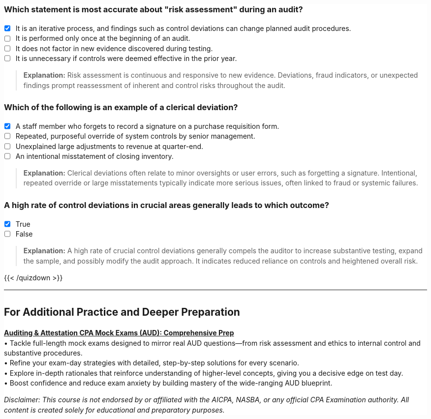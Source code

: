 
### Which statement is most accurate about "risk assessment" during an audit?

- [x] It is an iterative process, and findings such as control deviations can change planned audit procedures.
- [ ] It is performed only once at the beginning of an audit.
- [ ] It does not factor in new evidence discovered during testing.
- [ ] It is unnecessary if controls were deemed effective in the prior year.

> **Explanation:** Risk assessment is continuous and responsive to new evidence. Deviations, fraud indicators, or unexpected findings prompt reassessment of inherent and control risks throughout the audit.


### Which of the following is an example of a clerical deviation?

- [x] A staff member who forgets to record a signature on a purchase requisition form.
- [ ] Repeated, purposeful override of system controls by senior management.
- [ ] Unexplained large adjustments to revenue at quarter-end.
- [ ] An intentional misstatement of closing inventory.

> **Explanation:** Clerical deviations often relate to minor oversights or user errors, such as forgetting a signature. Intentional, repeated override or large misstatements typically indicate more serious issues, often linked to fraud or systemic failures.


### A high rate of control deviations in crucial areas generally leads to which outcome?

- [x] True
- [ ] False

> **Explanation:** A high rate of crucial control deviations generally compels the auditor to increase substantive testing, expand the sample, and possibly modify the audit approach. It indicates reduced reliance on controls and heightened overall risk.

{{< /quizdown >}}

---

## For Additional Practice and Deeper Preparation

**[Auditing & Attestation CPA Mock Exams (AUD): Comprehensive Prep](https://www.udemy.com/course/aud-cpa-mock-exams/?referralCode=D064EF7BD4A84FC6403D)**  
• Tackle full-length mock exams designed to mirror real AUD questions—from risk assessment and ethics to internal control and substantive procedures.  
• Refine your exam-day strategies with detailed, step-by-step solutions for every scenario.  
• Explore in-depth rationales that reinforce understanding of higher-level concepts, giving you a decisive edge on test day.  
• Boost confidence and reduce exam anxiety by building mastery of the wide-ranging AUD blueprint.

_Disclaimer: This course is not endorsed by or affiliated with the AICPA, NASBA, or any official CPA Examination authority. All content is created solely for educational and preparatory purposes._
